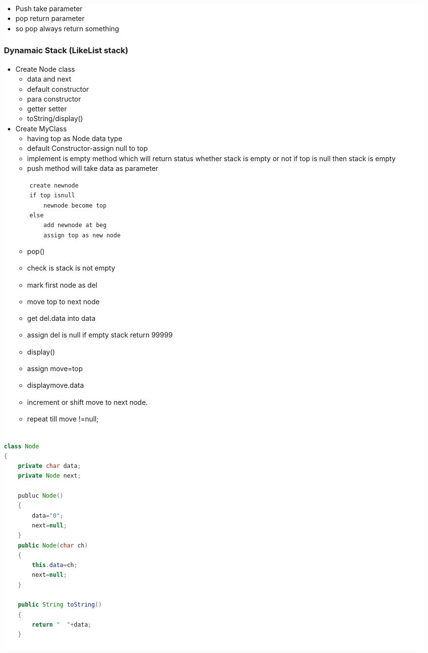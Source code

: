 ```java
```

- Push take parameter
- pop return parameter
- so pop always return something


### Dynamaic Stack (LikeList stack)
- Create Node class
	- data and next
	- default constructor 
	- para constructor 
	- getter setter
	- toString/display()
- Create MyClass
	- having top as Node data type
	- default Constructor-assign null to top
	- implement is empty method which will return status  whether stack is empty or not
	if top is null then stack is empty
	- push method will take data as parameter 
	```
		create newnode
		if top isnull
			newnode become top
		else
			add newnode at beg
			assign top as new node
	```
	- pop()
	- check is stack is not empty
	- mark first node as del
	- move top to next node 
	- get del.data into data
	- assign del is null
	if empty stack return 99999
	
	- display()
	- assign move=top
	- displaymove.data
	- increment or shift move to next node.
	- repeat till move !=null;

```java

class Node
{
	private char data;
	private Node next;
	
	publuc Node()
	{
		data="0";
		next=null;
	}
	public Node(char ch)
	{
		this.data=ch;
		next=null;
	}
	
	public String toString()
	{
		return "  "+data;
	}
	
```